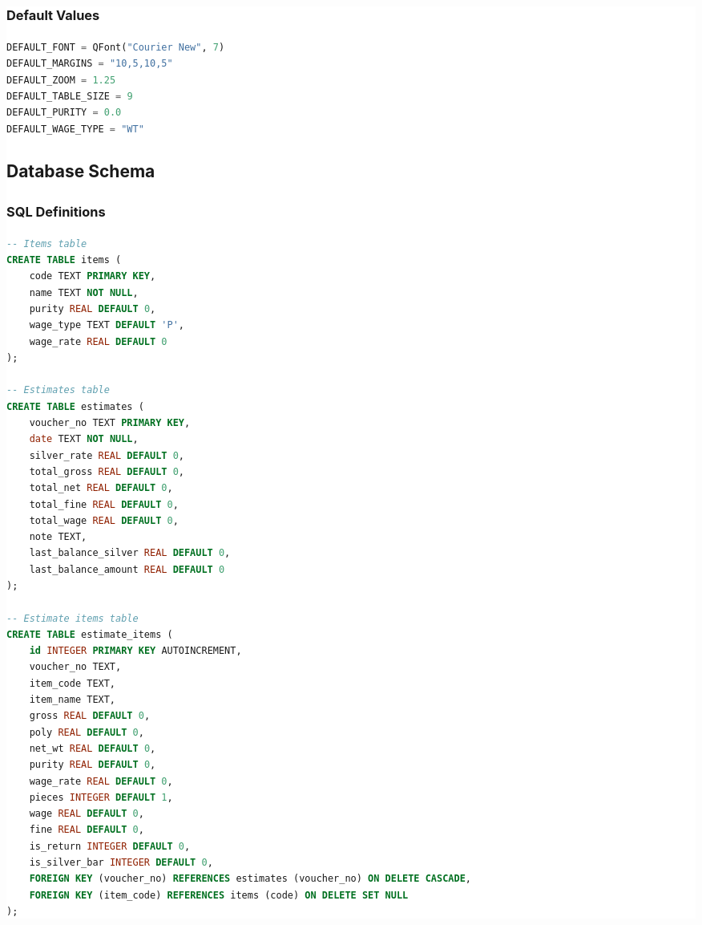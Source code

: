 ### Default Values
```python
DEFAULT_FONT = QFont("Courier New", 7)
DEFAULT_MARGINS = "10,5,10,5"
DEFAULT_ZOOM = 1.25
DEFAULT_TABLE_SIZE = 9
DEFAULT_PURITY = 0.0
DEFAULT_WAGE_TYPE = "WT"
```

## Database Schema

### SQL Definitions
```sql
-- Items table
CREATE TABLE items (
    code TEXT PRIMARY KEY,
    name TEXT NOT NULL,
    purity REAL DEFAULT 0,
    wage_type TEXT DEFAULT 'P',
    wage_rate REAL DEFAULT 0
);

-- Estimates table
CREATE TABLE estimates (
    voucher_no TEXT PRIMARY KEY,
    date TEXT NOT NULL,
    silver_rate REAL DEFAULT 0,
    total_gross REAL DEFAULT 0,
    total_net REAL DEFAULT 0,
    total_fine REAL DEFAULT 0,
    total_wage REAL DEFAULT 0,
    note TEXT,
    last_balance_silver REAL DEFAULT 0,
    last_balance_amount REAL DEFAULT 0
);

-- Estimate items table
CREATE TABLE estimate_items (
    id INTEGER PRIMARY KEY AUTOINCREMENT,
    voucher_no TEXT,
    item_code TEXT,
    item_name TEXT,
    gross REAL DEFAULT 0,
    poly REAL DEFAULT 0,
    net_wt REAL DEFAULT 0,
    purity REAL DEFAULT 0,
    wage_rate REAL DEFAULT 0,
    pieces INTEGER DEFAULT 1,
    wage REAL DEFAULT 0,
    fine REAL DEFAULT 0,
    is_return INTEGER DEFAULT 0,
    is_silver_bar INTEGER DEFAULT 0,
    FOREIGN KEY (voucher_no) REFERENCES estimates (voucher_no) ON DELETE CASCADE,
    FOREIGN KEY (item_code) REFERENCES items (code) ON DELETE SET NULL
);
```
